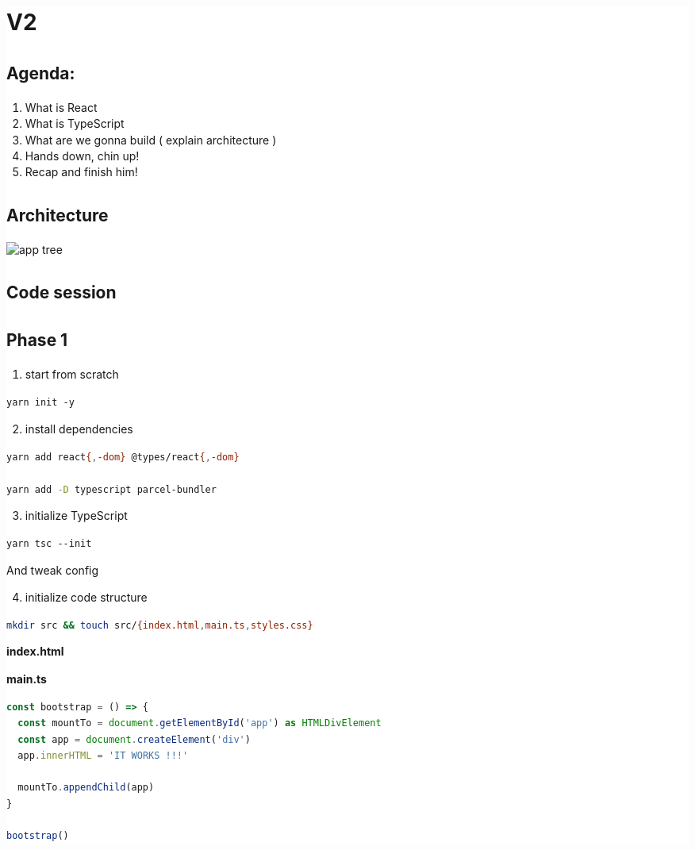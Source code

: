 # V2

## Agenda:

1.  What is React
2.  What is TypeScript
3.  What are we gonna build ( explain architecture )
4.  Hands down, chin up!
5.  Recap and finish him!

## Architecture

![app tree](./App-tree.jpg)

## Code session

## Phase 1

1.  start from scratch

`yarn init -y`

2.  install dependencies

```sh
yarn add react{,-dom} @types/react{,-dom}

yarn add -D typescript parcel-bundler
```

3.  initialize TypeScript

`yarn tsc --init`

And tweak config

4.  initialize code structure

```sh
mkdir src && touch src/{index.html,main.ts,styles.css}
```

**index.html**

```html

```

**main.ts**

```ts
const bootstrap = () => {
  const mountTo = document.getElementById('app') as HTMLDivElement
  const app = document.createElement('div')
  app.innerHTML = 'IT WORKS !!!'

  mountTo.appendChild(app)
}

bootstrap()
```
